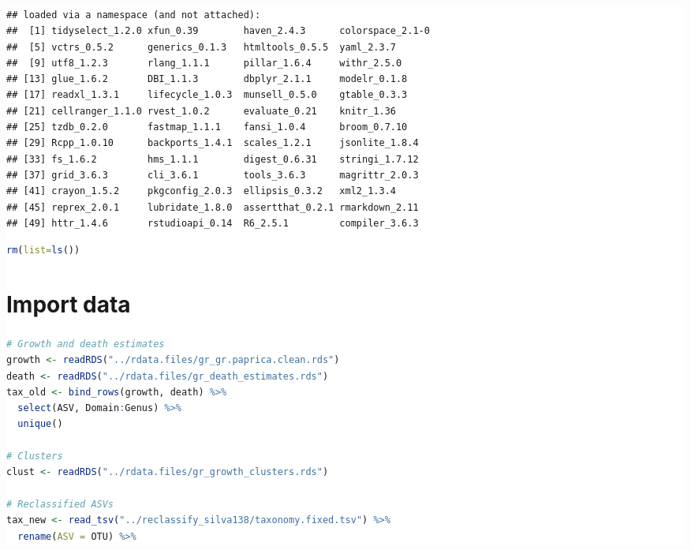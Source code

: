     ## loaded via a namespace (and not attached):
    ##  [1] tidyselect_1.2.0 xfun_0.39        haven_2.4.3      colorspace_2.1-0
    ##  [5] vctrs_0.5.2      generics_0.1.3   htmltools_0.5.5  yaml_2.3.7      
    ##  [9] utf8_1.2.3       rlang_1.1.1      pillar_1.6.4     withr_2.5.0     
    ## [13] glue_1.6.2       DBI_1.1.3        dbplyr_2.1.1     modelr_0.1.8    
    ## [17] readxl_1.3.1     lifecycle_1.0.3  munsell_0.5.0    gtable_0.3.3    
    ## [21] cellranger_1.1.0 rvest_1.0.2      evaluate_0.21    knitr_1.36      
    ## [25] tzdb_0.2.0       fastmap_1.1.1    fansi_1.0.4      broom_0.7.10    
    ## [29] Rcpp_1.0.10      backports_1.4.1  scales_1.2.1     jsonlite_1.8.4  
    ## [33] fs_1.6.2         hms_1.1.1        digest_0.6.31    stringi_1.7.12  
    ## [37] grid_3.6.3       cli_3.6.1        tools_3.6.3      magrittr_2.0.3  
    ## [41] crayon_1.5.2     pkgconfig_2.0.3  ellipsis_0.3.2   xml2_1.3.4      
    ## [45] reprex_2.0.1     lubridate_1.8.0  assertthat_0.2.1 rmarkdown_2.11  
    ## [49] httr_1.4.6       rstudioapi_0.14  R6_2.5.1         compiler_3.6.3

``` r
rm(list=ls())
```

# Import data

``` r
# Growth and death estimates
growth <- readRDS("../rdata.files/gr_gr.paprica.clean.rds")
death <- readRDS("../rdata.files/gr_death_estimates.rds") 
tax_old <- bind_rows(growth, death) %>% 
  select(ASV, Domain:Genus) %>% 
  unique()

# Clusters
clust <- readRDS("../rdata.files/gr_growth_clusters.rds")
  
# Reclassified ASVs
tax_new <- read_tsv("../reclassify_silva138/taxonomy.fixed.tsv") %>% 
  rename(ASV = OTU) %>% 
```